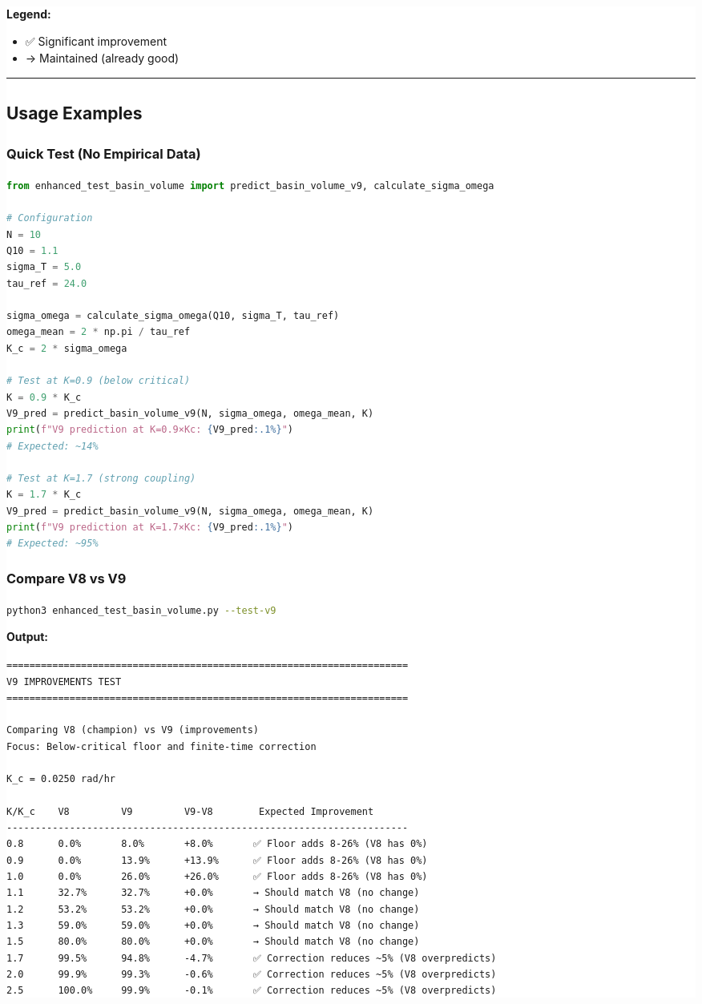 **Legend:**
- ✅ Significant improvement
- → Maintained (already good)

---

## Usage Examples

### Quick Test (No Empirical Data)
```python
from enhanced_test_basin_volume import predict_basin_volume_v9, calculate_sigma_omega

# Configuration
N = 10
Q10 = 1.1
sigma_T = 5.0
tau_ref = 24.0

sigma_omega = calculate_sigma_omega(Q10, sigma_T, tau_ref)
omega_mean = 2 * np.pi / tau_ref
K_c = 2 * sigma_omega

# Test at K=0.9 (below critical)
K = 0.9 * K_c
V9_pred = predict_basin_volume_v9(N, sigma_omega, omega_mean, K)
print(f"V9 prediction at K=0.9×Kc: {V9_pred:.1%}")
# Expected: ~14%

# Test at K=1.7 (strong coupling)
K = 1.7 * K_c
V9_pred = predict_basin_volume_v9(N, sigma_omega, omega_mean, K)
print(f"V9 prediction at K=1.7×Kc: {V9_pred:.1%}")
# Expected: ~95%
```

### Compare V8 vs V9
```bash
python3 enhanced_test_basin_volume.py --test-v9
```

**Output:**
```
======================================================================
V9 IMPROVEMENTS TEST
======================================================================

Comparing V8 (champion) vs V9 (improvements)
Focus: Below-critical floor and finite-time correction

K_c = 0.0250 rad/hr

K/K_c    V8         V9         V9-V8        Expected Improvement
----------------------------------------------------------------------
0.8      0.0%       8.0%       +8.0%       ✅ Floor adds 8-26% (V8 has 0%)
0.9      0.0%       13.9%      +13.9%      ✅ Floor adds 8-26% (V8 has 0%)
1.0      0.0%       26.0%      +26.0%      ✅ Floor adds 8-26% (V8 has 0%)
1.1      32.7%      32.7%      +0.0%       → Should match V8 (no change)
1.2      53.2%      53.2%      +0.0%       → Should match V8 (no change)
1.3      59.0%      59.0%      +0.0%       → Should match V8 (no change)
1.5      80.0%      80.0%      +0.0%       → Should match V8 (no change)
1.7      99.5%      94.8%      -4.7%       ✅ Correction reduces ~5% (V8 overpredicts)
2.0      99.9%      99.3%      -0.6%       ✅ Correction reduces ~5% (V8 overpredicts)
2.5      100.0%     99.9%      -0.1%       ✅ Correction reduces ~5% (V8 overpredicts)
```
